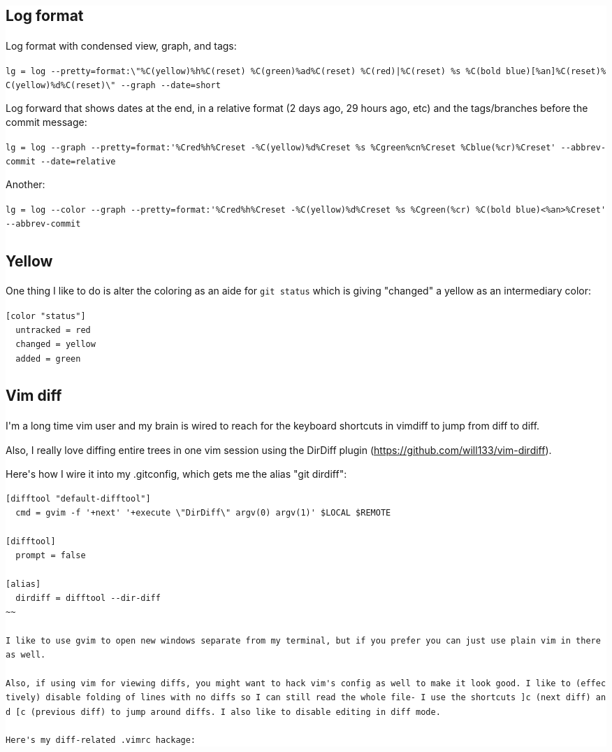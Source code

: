 
## Log format

Log format with condensed view, graph, and tags:

  ~~~gitalias
  lg = log --pretty=format:\"%C(yellow)%h%C(reset) %C(green)%ad%C(reset) %C(red)|%C(reset) %s %C(bold blue)[%an]%C(reset)%C(yellow)%d%C(reset)\" --graph --date=short
  ~~~

Log forward that shows dates at the end, in a relative format (2 days ago, 29 hours ago, etc) and the tags/branches before the commit message:

  ~~~gitalias
  lg = log --graph --pretty=format:'%Cred%h%Creset -%C(yellow)%d%Creset %s %Cgreen%cn%Creset %Cblue(%cr)%Creset' --abbrev-commit --date=relative
  ~~~

Another:

  ~~~gitalias
  lg = log --color --graph --pretty=format:'%Cred%h%Creset -%C(yellow)%d%Creset %s %Cgreen(%cr) %C(bold blue)<%an>%Creset' --abbrev-commit
  ~~~


## Yellow

One thing I like to do is alter the coloring as an aide for `git status` which is giving "changed" a yellow as an intermediary color:

  ~~~gitconfig
  [color "status"]
    untracked = red
    changed = yellow
    added = green
  ~~~


## Vim diff

I'm a long time vim user and my brain is wired to reach for the keyboard shortcuts in vimdiff to jump from diff to diff. 

Also, I really love diffing entire trees in one vim session using the DirDiff plugin (https://github.com/will133/vim-dirdiff).

Here's how I wire it into my .gitconfig, which gets me the alias "git dirdiff":

  ~~~gitconfig
  [difftool "default-difftool"]
    cmd = gvim -f '+next' '+execute \"DirDiff\" argv(0) argv(1)' $LOCAL $REMOTE

  [difftool]
    prompt = false

  [alias]
    dirdiff = difftool --dir-diff
  ~~

I like to use gvim to open new windows separate from my terminal, but if you prefer you can just use plain vim in there as well.

Also, if using vim for viewing diffs, you might want to hack vim's config as well to make it look good. I like to (effectively) disable folding of lines with no diffs so I can still read the whole file- I use the shortcuts ]c (next diff) and [c (previous diff) to jump around diffs. I also like to disable editing in diff mode.

Here's my diff-related .vimrc hackage:

  ~~~
